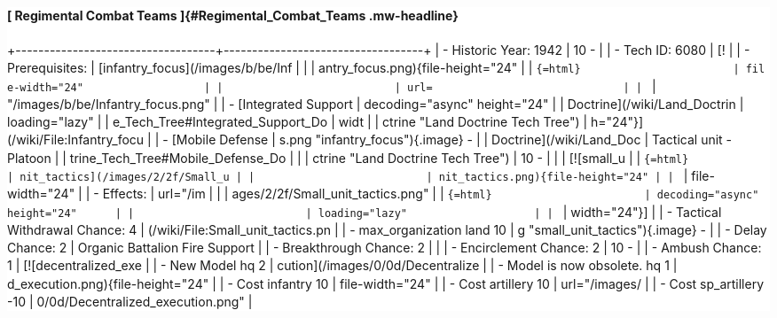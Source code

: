 #### [ Regimental Combat Teams ]{#Regimental_Combat_Teams .mw-headline}

+-----------------------------------+-----------------------------------+
| -   Historic Year: 1942           | 10 -                              |
| -   Tech ID: 6080                 | [!                                |
| -   Prerequisites:                | [infantry_focus](/images/b/be/Inf |
|                                   | antry_focus.png){file-height="24" |
| ```{=html}                        | file-width="24"                   |
|                           | url=                              |
| ```                               | "/images/b/be/Infantry_focus.png" |
| -   [Integrated Support           | decoding="async" height="24"      |
|     Doctrine](/wiki/Land_Doctrin  | loading="lazy"                    |
| e_Tech_Tree#Integrated_Support_Do | widt                              |
| ctrine "Land Doctrine Tech Tree") | h="24"}](/wiki/File:Infantry_focu |
| -   [Mobile Defense               | s.png "infantry_focus"){.image} - |
|     Doctrine](/wiki/Land_Doc      | Tactical unit - Platoon           |
| trine_Tech_Tree#Mobile_Defense_Do |                                   |
| ctrine "Land Doctrine Tech Tree") | 10 -                              |
|                                   | [![small_u                        |
| ```{=html}                        | nit_tactics](/images/2/2f/Small_u |
|                           | nit_tactics.png){file-height="24" |
| ```                               | file-width="24"                   |
| -   Effects:                      | url="/im                          |
|                                   | ages/2/2f/Small_unit_tactics.png" |
| ```{=html}                        | decoding="async" height="24"      |
|                           | loading="lazy"                    |
| ```                               | width="24"}]                      |
| -   Tactical Withdrawal Chance: 4 | (/wiki/File:Small_unit_tactics.pn |
| -   max_organization land 10      | g "small_unit_tactics"){.image} - |
| -   Delay Chance: 2               | Organic Battalion Fire Support    |
| -   Breakthrough Chance: 2        |                                   |
| -   Encirclement Chance: 2        | 10 -                              |
| -   Ambush Chance: 1              | [![decentralized_exe              |
| -   New Model hq 2                | cution](/images/0/0d/Decentralize |
| -   Model is now obsolete. hq 1   | d_execution.png){file-height="24" |
| -   Cost infantry 10              | file-width="24"                   |
| -   Cost artillery 10             | url="/images/                     |
| -   Cost sp_artillery -10         | 0/0d/Decentralized_execution.png" |